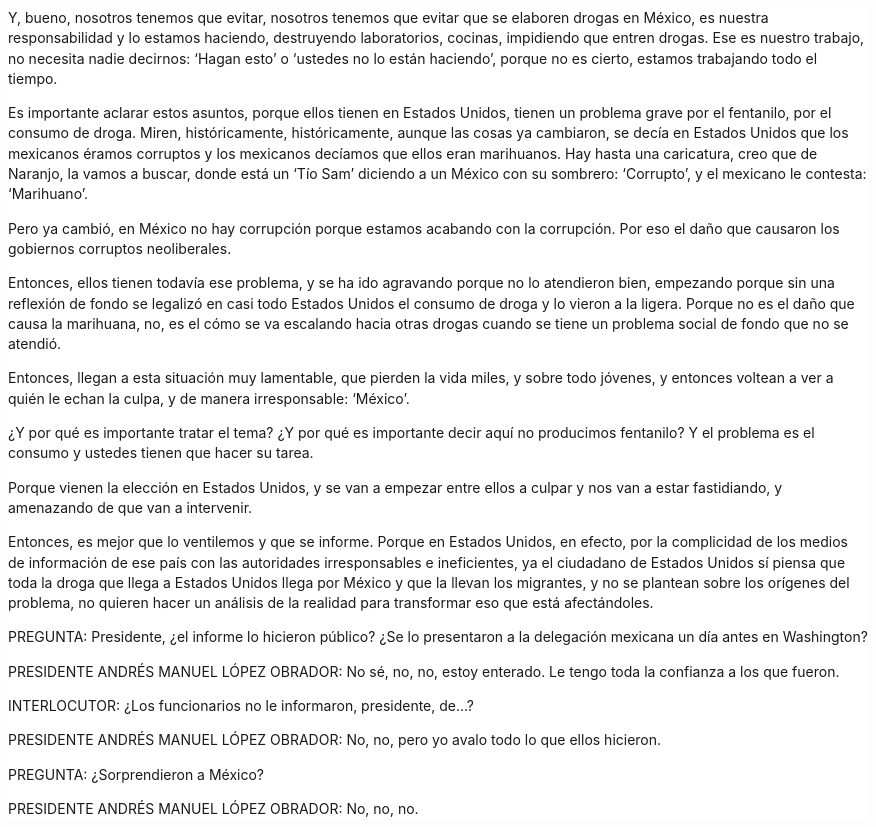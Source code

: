 Y, bueno, nosotros tenemos que evitar, nosotros tenemos que evitar que se
elaboren drogas en México, es nuestra responsabilidad y lo estamos haciendo,
destruyendo laboratorios, cocinas, impidiendo que entren drogas. Ese es
nuestro trabajo, no necesita nadie decirnos: ‘Hagan esto’ o ‘ustedes no lo
están haciendo’, porque no es cierto, estamos trabajando todo el tiempo.

Es importante aclarar estos asuntos, porque ellos tienen en Estados Unidos,
tienen un problema grave por el fentanilo, por el consumo de droga. Miren,
históricamente, históricamente, aunque las cosas ya cambiaron, se decía en
Estados Unidos que los mexicanos éramos corruptos y los mexicanos decíamos que
ellos eran marihuanos. Hay hasta una caricatura, creo que de Naranjo, la vamos
a buscar, donde está un ‘Tío Sam’ diciendo a un México con su sombrero:
‘Corrupto’, y el mexicano le contesta: ‘Marihuano’.

Pero ya cambió, en México no hay corrupción porque estamos acabando con la
corrupción. Por eso el daño que causaron los gobiernos corruptos neoliberales.

Entonces, ellos tienen todavía ese problema, y se ha ido agravando porque no
lo atendieron bien, empezando porque sin una reflexión de fondo se legalizó en
casi todo Estados Unidos el consumo de droga y lo vieron a la ligera. Porque
no es el daño que causa la marihuana, no, es el cómo se va escalando hacia
otras drogas cuando se tiene un problema social de fondo que no se atendió.

Entonces, llegan a esta situación muy lamentable, que pierden la vida miles, y
sobre todo jóvenes, y entonces voltean a ver a quién le echan la culpa, y de
manera irresponsable: ‘México’.

¿Y por qué es importante tratar el tema? ¿Y por qué es importante decir aquí
no producimos fentanilo? Y el problema es el consumo y ustedes tienen que
hacer su tarea.

Porque vienen la elección en Estados Unidos, y se van a empezar entre ellos a
culpar y nos van a estar fastidiando, y amenazando de que van a intervenir.

Entonces, es mejor que lo ventilemos y que se informe. Porque en Estados
Unidos, en efecto, por la complicidad de los medios de información de ese país
con las autoridades irresponsables e ineficientes, ya el ciudadano de Estados
Unidos sí piensa que toda la droga que llega a Estados Unidos llega por México
y que la llevan los migrantes, y no se plantean sobre los orígenes del
problema, no quieren hacer un análisis de la realidad para transformar eso que
está afectándoles.

PREGUNTA: Presidente, ¿el informe lo hicieron público? ¿Se lo presentaron a la
delegación mexicana un día antes en Washington?

PRESIDENTE ANDRÉS MANUEL LÓPEZ OBRADOR: No sé, no, no, estoy enterado. Le
tengo toda la confianza a los que fueron.

INTERLOCUTOR: ¿Los funcionarios no le informaron, presidente, de…?

PRESIDENTE ANDRÉS MANUEL LÓPEZ OBRADOR: No, no, pero yo avalo todo lo que
ellos hicieron.

PREGUNTA: ¿Sorprendieron a México?

PRESIDENTE ANDRÉS MANUEL LÓPEZ OBRADOR: No, no, no.
